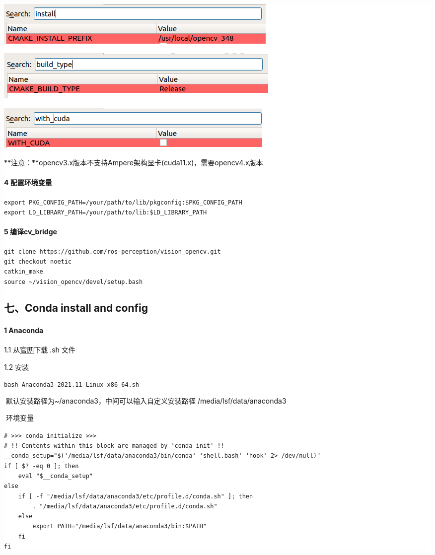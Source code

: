 ![image-20220415160127656](../imgs/image-20220415160127656.png)

![image-20220415160218269](../imgs/image-20220415160218269.png)

![image-20220415160301049](../imgs/image-20220415160301049.png)

​	**注意：**opencv3.x版本不支持Ampere架构显卡(cuda11.x)，需要opencv4.x版本

#### 4	配置环境变量

```shell
export PKG_CONFIG_PATH=/your/path/to/lib/pkgconfig:$PKG_CONFIG_PATH
export LD_LIBRARY_PATH=/your/path/to/lib:$LD_LIBRARY_PATH
```

#### 5	编译cv_bridge

```shell
git clone https://github.com/ros-perception/vision_opencv.git
git checkout noetic
catkin_make
source ~/vision_opencv/devel/setup.bash
```



## 七、Conda install and config

#### 1	Anaconda

1.1	从[官网](https://www.anaconda.com/)下载 .sh 文件

1.2	安装

```shell
bash Anaconda3-2021.11-Linux-x86_64.sh
```

​	默认安装路径为~/anaconda3，中间可以输入自定义安装路径 /media/lsf/data/anaconda3

​	环境变量

```shell
# >>> conda initialize >>>
# !! Contents within this block are managed by 'conda init' !!
__conda_setup="$('/media/lsf/data/anaconda3/bin/conda' 'shell.bash' 'hook' 2> /dev/null)"
if [ $? -eq 0 ]; then
    eval "$__conda_setup"
else
    if [ -f "/media/lsf/data/anaconda3/etc/profile.d/conda.sh" ]; then
        . "/media/lsf/data/anaconda3/etc/profile.d/conda.sh"
    else
        export PATH="/media/lsf/data/anaconda3/bin:$PATH"
    fi
fi
```